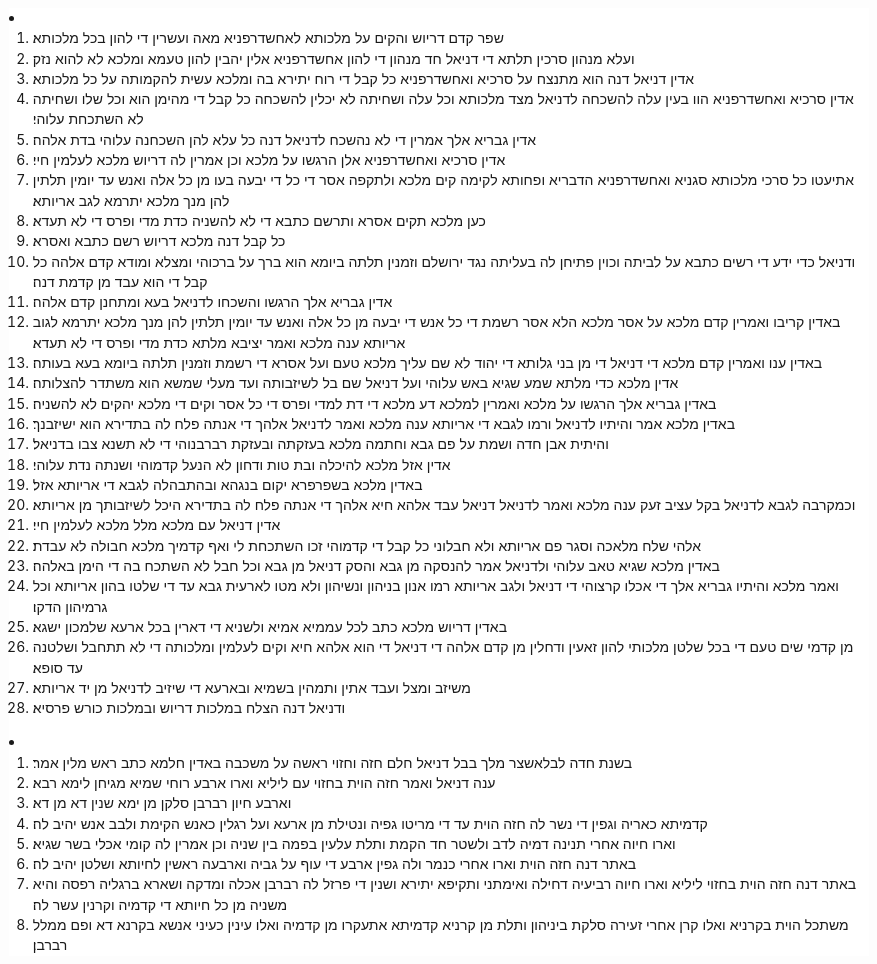   </li>
  <li>
    <ol>
      <li>שפר קדם דריוש והקים על מלכותא לאחשדרפניא מאה ועשרין די להון בכל מלכותא׃</li>
      <li>ועלא מנהון סרכין תלתא די דניאל חד מנהון די להון אחשדרפניא אלין יהבין להון טעמא ומלכא לא להוא נזק׃</li>
      <li>אדין דניאל דנה הוא מתנצח על סרכיא ואחשדרפניא כל קבל די רוח יתירא בה ומלכא עשית להקמותה על כל מלכותא׃</li>
      <li>אדין סרכיא ואחשדרפניא הוו בעין עלה להשכחה לדניאל מצד מלכותא וכל עלה ושחיתה לא יכלין להשכחה כל קבל די מהימן הוא וכל שלו ושחיתה לא השתכחת עלוהי׃</li>
      <li>אדין גבריא אלך אמרין די לא נהשכח לדניאל דנה כל עלא להן השכחנה עלוהי בדת אלהה׃</li>
      <li>אדין סרכיא ואחשדרפניא אלן הרגשו על מלכא וכן אמרין לה דריוש מלכא לעלמין חיי׃</li>
      <li>אתיעטו כל סרכי מלכותא סגניא ואחשדרפניא הדבריא ופחותא לקימה קים מלכא ולתקפה אסר די כל די יבעה בעו מן כל אלה ואנש עד יומין תלתין להן מנך מלכא יתרמא לגב אריותא׃</li>
      <li>כען מלכא תקים אסרא ותרשם כתבא די לא להשניה כדת מדי ופרס די לא תעדא׃</li>
      <li>כל קבל דנה מלכא דריוש רשם כתבא ואסרא׃</li>
      <li>ודניאל כדי ידע די רשים כתבא על לביתה וכוין פתיחן לה בעליתה נגד ירושלם וזמנין תלתה ביומא הוא ברך על ברכוהי ומצלא ומודא קדם אלהה כל קבל די הוא עבד מן קדמת דנה׃</li>
      <li>אדין גבריא אלך הרגשו והשכחו לדניאל בעא ומתחנן קדם אלהה׃</li>
      <li>באדין קריבו ואמרין קדם מלכא על אסר מלכא הלא אסר רשמת די כל אנש די יבעה מן כל אלה ואנש עד יומין תלתין להן מנך מלכא יתרמא לגוב אריותא ענה מלכא ואמר יציבא מלתא כדת מדי ופרס די לא תעדא׃</li>
      <li>באדין ענו ואמרין קדם מלכא די דניאל די מן בני גלותא די יהוד לא שם עליך מלכא טעם ועל אסרא די רשמת וזמנין תלתה ביומא בעא בעותה׃</li>
      <li>אדין מלכא כדי מלתא שמע שגיא באש עלוהי ועל דניאל שם בל לשיזבותה ועד מעלי שמשא הוא משתדר להצלותה׃</li>
      <li>באדין גבריא אלך הרגשו על מלכא ואמרין למלכא דע מלכא די דת למדי ופרס די כל אסר וקים די מלכא יהקים לא להשניה׃</li>
      <li>באדין מלכא אמר והיתיו לדניאל ורמו לגבא די אריותא ענה מלכא ואמר לדניאל אלהך די אנתה פלח לה בתדירא הוא ישיזבנך׃</li>
      <li>והיתית אבן חדה ושמת על פם גבא וחתמה מלכא בעזקתה ובעזקת רברבנוהי די לא תשנא צבו בדניאל׃</li>
      <li>אדין אזל מלכא להיכלה ובת טות ודחון לא הנעל קדמוהי ושנתה נדת עלוהי׃</li>
      <li>באדין מלכא בשפרפרא יקום בנגהא ובהתבהלה לגבא די אריותא אזל׃</li>
      <li>וכמקרבה לגבא לדניאל בקל עציב זעק ענה מלכא ואמר לדניאל דניאל עבד אלהא חיא אלהך די אנתה פלח לה בתדירא היכל לשיזבותך מן אריותא׃</li>
      <li>אדין דניאל עם מלכא מלל מלכא לעלמין חיי׃</li>
      <li>אלהי שלח מלאכה וסגר פם אריותא ולא חבלוני כל קבל די קדמוהי זכו השתכחת לי ואף קדמיך מלכא חבולה לא עבדת׃</li>
      <li>באדין מלכא שגיא טאב עלוהי ולדניאל אמר להנסקה מן גבא והסק דניאל מן גבא וכל חבל לא השתכח בה די הימן באלהה׃</li>
      <li>ואמר מלכא והיתיו גבריא אלך די אכלו קרצוהי די דניאל ולגב אריותא רמו אנון בניהון ונשיהון ולא מטו לארעית גבא עד די שלטו בהון אריותא וכל גרמיהון הדקו׃</li>
      <li>באדין דריוש מלכא כתב לכל עממיא אמיא ולשניא די דארין בכל ארעא שלמכון ישגא׃</li>
      <li>מן קדמי שים טעם די בכל שלטן מלכותי להון זאעין ודחלין מן קדם אלהה די דניאל די הוא אלהא חיא וקים לעלמין ומלכותה די לא תתחבל ושלטנה עד סופא׃</li>
      <li>משיזב ומצל ועבד אתין ותמהין בשמיא ובארעא די שיזיב לדניאל מן יד אריותא׃</li>
      <li>ודניאל דנה הצלח במלכות דריוש ובמלכות כורש פרסיא׃</li>
    </ol>
  </li>
  <li>
    <ol>
      <li>בשנת חדה לבלאשצר מלך בבל דניאל חלם חזה וחזוי ראשה על משכבה באדין חלמא כתב ראש מלין אמר׃</li>
      <li>ענה דניאל ואמר חזה הוית בחזוי עם ליליא וארו ארבע רוחי שמיא מגיחן לימא רבא׃</li>
      <li>וארבע חיון רברבן סלקן מן ימא שנין דא מן דא׃</li>
      <li>קדמיתא כאריה וגפין די נשר לה חזה הוית עד די מריטו גפיה ונטילת מן ארעא ועל רגלין כאנש הקימת ולבב אנש יהיב לה׃</li>
      <li>וארו חיוה אחרי תנינה דמיה לדב ולשטר חד הקמת ותלת עלעין בפמה בין שניה וכן אמרין לה קומי אכלי בשר שגיא׃</li>
      <li>באתר דנה חזה הוית וארו אחרי כנמר ולה גפין ארבע די עוף על גביה וארבעה ראשין לחיותא ושלטן יהיב לה׃</li>
      <li>באתר דנה חזה הוית בחזוי ליליא וארו חיוה רביעיה דחילה ואימתני ותקיפא יתירא ושנין די פרזל לה רברבן אכלה ומדקה ושארא ברגליה רפסה והיא משניה מן כל חיותא די קדמיה וקרנין עשר לה׃</li>
      <li>משתכל הוית בקרניא ואלו קרן אחרי זעירה סלקת ביניהון ותלת מן קרניא קדמיתא אתעקרו מן קדמיה ואלו עינין כעיני אנשא בקרנא דא ופם ממלל רברבן׃</li>